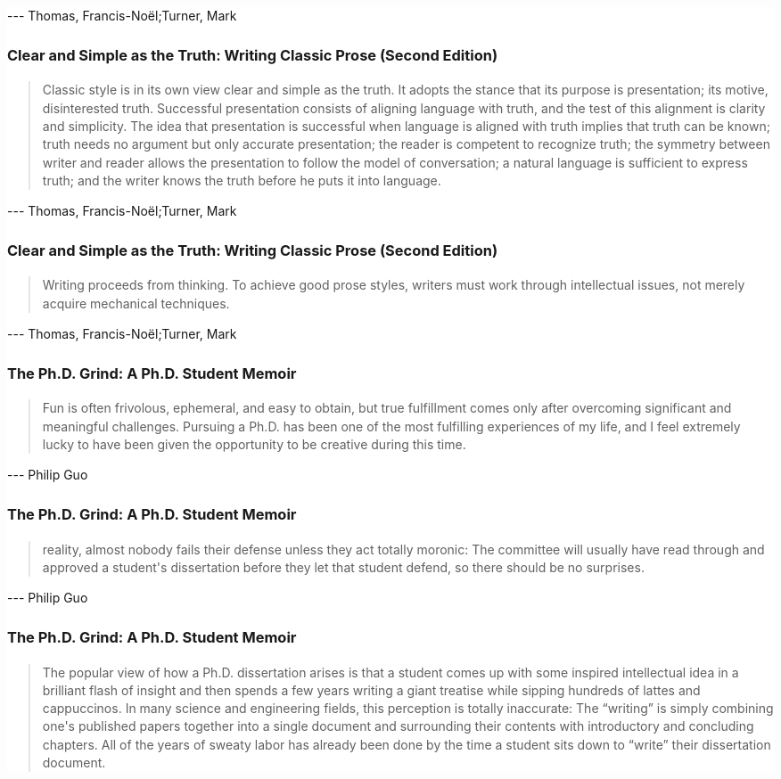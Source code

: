  --- Thomas, Francis-Noël;Turner, Mark

### Clear and Simple as the Truth: Writing Classic Prose (Second Edition)

> Classic style is in its own view clear and simple as the truth. It
> adopts the stance that its purpose is presentation; its motive,
> disinterested truth. Successful presentation consists of aligning
> language with truth, and the test of this alignment is clarity and
> simplicity. The idea that presentation is successful when language is
> aligned with truth implies that truth can be known; truth needs no
> argument but only accurate presentation; the reader is competent to
> recognize truth; the symmetry between writer and reader allows the
> presentation to follow the model of conversation; a natural language
> is sufficient to express truth; and the writer knows the truth before
> he puts it into language.

 --- Thomas, Francis-Noël;Turner, Mark

### Clear and Simple as the Truth: Writing Classic Prose (Second Edition)

> Writing proceeds from thinking. To achieve good prose styles, writers
> must work through intellectual issues, not merely acquire mechanical
> techniques.

 --- Thomas, Francis-Noël;Turner, Mark

### The Ph.D. Grind: A Ph.D. Student Memoir

> Fun is often frivolous, ephemeral, and easy to obtain, but true
> fulfillment comes only after overcoming significant and meaningful
> challenges. Pursuing a Ph.D. has been one of the most fulfilling
> experiences of my life, and I feel extremely lucky to have been given
> the opportunity to be creative during this time.

 --- Philip Guo

### The Ph.D. Grind: A Ph.D. Student Memoir

> reality, almost nobody fails their defense unless they act totally
> moronic: The committee will usually have read through and approved a
> student's dissertation before they let that student defend, so there
> should be no surprises.

 --- Philip Guo

### The Ph.D. Grind: A Ph.D. Student Memoir

> The popular view of how a Ph.D. dissertation arises is that a student
> comes up with some inspired intellectual idea in a brilliant flash of
> insight and then spends a few years writing a giant treatise while
> sipping hundreds of lattes and cappuccinos. In many science and
> engineering fields, this perception is totally inaccurate: The
> “writing” is simply combining one's published papers together into a
> single document and surrounding their contents with introductory and
> concluding chapters. All of the years of sweaty labor has already been
> done by the time a student sits down to “write” their dissertation
> document.
